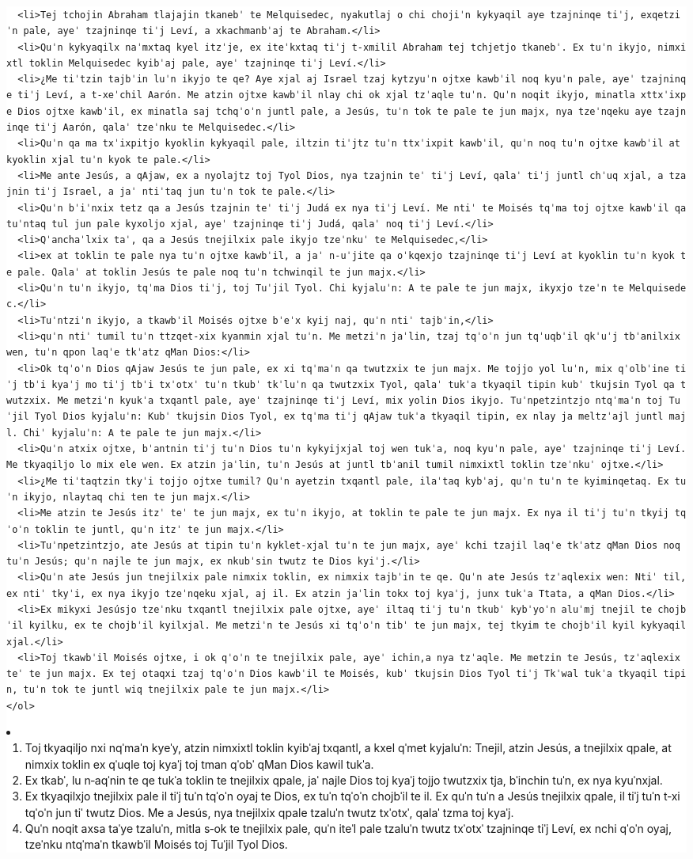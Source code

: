       <li>Tej tchojin Abraham tlajajin tkanebˈ te Melquisedec, nyakutlaj o chi chojiˈn kykyaqil aye tzajninqe tiˈj, exqetziˈn pale, ayeˈ tzajninqe tiˈj Leví, a xkachmanbˈaj te Abraham.</li>
      <li>Quˈn kykyaqilx naˈmxtaq kyel itzˈje, ex iteˈkxtaq tiˈj t‑xmilil Abraham tej tchjetjo tkanebˈ. Ex tuˈn ikyjo, nimxixtl toklin Melquisedec kyibˈaj pale, ayeˈ tzajninqe tiˈj Leví.</li>
      <li>¿Me tiˈtzin tajbˈin luˈn ikyjo te qe? Aye xjal aj Israel tzaj kytzyuˈn ojtxe kawbˈil noq kyuˈn pale, ayeˈ tzajninqe tiˈj Leví, a t‑xeˈchil Aarón. Me atzin ojtxe kawbˈil nlay chi ok xjal tzˈaqle tuˈn. Quˈn noqit ikyjo, minatla xttxˈixpe Dios ojtxe kawbˈil, ex minatla saj tchqˈoˈn juntl pale, a Jesús, tuˈn tok te pale te jun majx, nya tzeˈnqeku aye tzajninqe tiˈj Aarón, qalaˈ tzeˈnku te Melquisedec.</li>
      <li>Quˈn qa ma txˈixpitjo kyoklin kykyaqil pale, iltzin tiˈjtz tuˈn ttxˈixpit kawbˈil, quˈn noq tuˈn ojtxe kawbˈil at kyoklin xjal tuˈn kyok te pale.</li>
      <li>Me ante Jesús, a qAjaw, ex a nyolajtz toj Tyol Dios, nya tzajnin teˈ tiˈj Leví, qalaˈ tiˈj juntl chˈuq xjal, a tzajnin tiˈj Israel, a jaˈ ntiˈtaq jun tuˈn tok te pale.</li>
      <li>Quˈn bˈiˈnxix tetz qa a Jesús tzajnin teˈ tiˈj Judá ex nya tiˈj Leví. Me ntiˈ te Moisés tqˈma toj ojtxe kawbˈil qa tuˈntaq tul jun pale kyxoljo xjal, ayeˈ tzajninqe tiˈj Judá, qalaˈ noq tiˈj Leví.</li>
      <li>Qˈanchaˈlxix taˈ, qa a Jesús tnejilxix pale ikyjo tzeˈnkuˈ te Melquisedec,</li>
      <li>ex at toklin te pale nya tuˈn ojtxe kawbˈil, a jaˈ n‑uˈjite qa oˈkqexjo tzajninqe tiˈj Leví at kyoklin tuˈn kyok te pale. Qalaˈ at toklin Jesús te pale noq tuˈn tchwinqil te jun majx.</li>
      <li>Quˈn tuˈn ikyjo, tqˈma Dios tiˈj, toj Tuˈjil Tyol. Chi kyjaluˈn: A te pale te jun majx, ikyxjo tzeˈn te Melquisedec.</li>
      <li>Tuˈntziˈn ikyjo, a tkawbˈil Moisés ojtxe bˈeˈx kyij naj, quˈn ntiˈ tajbˈin,</li>
      <li>quˈn ntiˈ tumil tuˈn ttzqet‑xix kyanmin xjal tuˈn. Me metziˈn jaˈlin, tzaj tqˈoˈn jun tqˈuqbˈil qkˈuˈj tbˈanilxix wen, tuˈn qpon laqˈe tkˈatz qMan Dios:</li>
      <li>Ok tqˈoˈn Dios qAjaw Jesús te jun pale, ex xi tqˈmaˈn qa twutzxix te jun majx. Me tojjo yol luˈn, mix qˈolbˈine tiˈj tbˈi kyaˈj mo tiˈj tbˈi txˈotxˈ tuˈn tkubˈ tkˈluˈn qa twutzxix Tyol, qalaˈ tukˈa tkyaqil tipin kubˈ tkujsin Tyol qa twutzxix. Me metziˈn kyukˈa txqantl pale, ayeˈ tzajninqe tiˈj Leví, mix yolin Dios ikyjo. Tuˈnpetzintzjo ntqˈmaˈn toj Tuˈjil Tyol Dios kyjaluˈn: Kubˈ tkujsin Dios Tyol, ex tqˈma tiˈj qAjaw tukˈa tkyaqil tipin, ex nlay ja meltzˈajl juntl majl. Chiˈ kyjaluˈn: A te pale te jun majx.</li>
      <li>Quˈn atxix ojtxe, bˈantnin tiˈj tuˈn Dios tuˈn kykyijxjal toj wen tukˈa, noq kyuˈn pale, ayeˈ tzajninqe tiˈj Leví. Me tkyaqiljo lo mix ele wen. Ex atzin jaˈlin, tuˈn Jesús at juntl tbˈanil tumil nimxixtl toklin tzeˈnkuˈ ojtxe.</li>
      <li>¿Me tiˈtaqtzin tkyˈi tojjo ojtxe tumil? Quˈn ayetzin txqantl pale, ilaˈtaq kybˈaj, quˈn tuˈn te kyiminqetaq. Ex tuˈn ikyjo, nlaytaq chi ten te jun majx.</li>
      <li>Me atzin te Jesús itzˈ teˈ te jun majx, ex tuˈn ikyjo, at toklin te pale te jun majx. Ex nya il tiˈj tuˈn tkyij tqˈoˈn toklin te juntl, quˈn itzˈ te jun majx.</li>
      <li>Tuˈnpetzintzjo, ate Jesús at tipin tuˈn kyklet‑xjal tuˈn te jun majx, ayeˈ kchi tzajil laqˈe tkˈatz qMan Dios noq tuˈn Jesús; quˈn najle te jun majx, ex nkubˈsin twutz te Dios kyiˈj.</li>
      <li>Quˈn ate Jesús jun tnejilxix pale nimxix toklin, ex nimxix tajbˈin te qe. Quˈn ate Jesús tzˈaqlexix wen: Ntiˈ til, ex ntiˈ tkyˈi, ex nya ikyjo tzeˈnqeku xjal, aj il. Ex atzin jaˈlin tokx toj kyaˈj, junx tukˈa Ttata, a qMan Dios.</li>
      <li>Ex mikyxi Jesúsjo tzeˈnku txqantl tnejilxix pale ojtxe, ayeˈ iltaq tiˈj tuˈn tkubˈ kybˈyoˈn aluˈmj tnejil te chojbˈil kyilku, ex te chojbˈil kyilxjal. Me metziˈn te Jesús xi tqˈoˈn tibˈ te jun majx, tej tkyim te chojbˈil kyil kykyaqil xjal.</li>
      <li>Toj tkawbˈil Moisés ojtxe, i ok qˈoˈn te tnejilxix pale, ayeˈ ichin,a nya tzˈaqle. Me metzin te Jesús, tzˈaqlexix teˈ te jun majx. Ex tej otaqxi tzaj tqˈoˈn Dios kawbˈil te Moisés, kubˈ tkujsin Dios Tyol tiˈj Tkˈwal tukˈa tkyaqil tipin, tuˈn tok te juntl wiq tnejilxix pale te jun majx.</li>
    </ol>
  </li>
  <li>
    <ol>
      <li>Toj tkyaqiljo nxi nqˈmaˈn kyeˈy, atzin nimxixtl toklin kyibˈaj txqantl, a kxel qˈmet kyjaluˈn: Tnejil, atzin Jesús, a tnejilxix qpale, at nimxix toklin ex qˈuqle toj kyaˈj toj tman qˈobˈ qMan Dios kawil tukˈa.</li>
      <li>Ex tkabˈ, lu n‑aqˈnin te qe tukˈa toklin te tnejilxix qpale, jaˈ najle Dios toj kyaˈj tojjo twutzxix tja, bˈinchin tuˈn, ex nya kyuˈnxjal.</li>
      <li>Ex tkyaqilxjo tnejilxix pale il tiˈj tuˈn tqˈoˈn oyaj te Dios, ex tuˈn tqˈoˈn chojbˈil te il. Ex quˈn tuˈn a Jesús tnejilxix qpale, il tiˈj tuˈn t‑xi tqˈoˈn jun tiˈ twutz Dios. Me a Jesús, nya tnejilxix qpale tzaluˈn twutz txˈotxˈ, qalaˈ tzma toj kyaˈj.</li>
      <li>Quˈn noqit axsa taˈye tzaluˈn, mitla s‑ok te tnejilxix pale, quˈn iteˈl pale tzaluˈn twutz txˈotxˈ tzajninqe tiˈj Leví, ex nchi qˈoˈn oyaj, tzeˈnku ntqˈmaˈn tkawbˈil Moisés toj Tuˈjil Tyol Dios.</li>